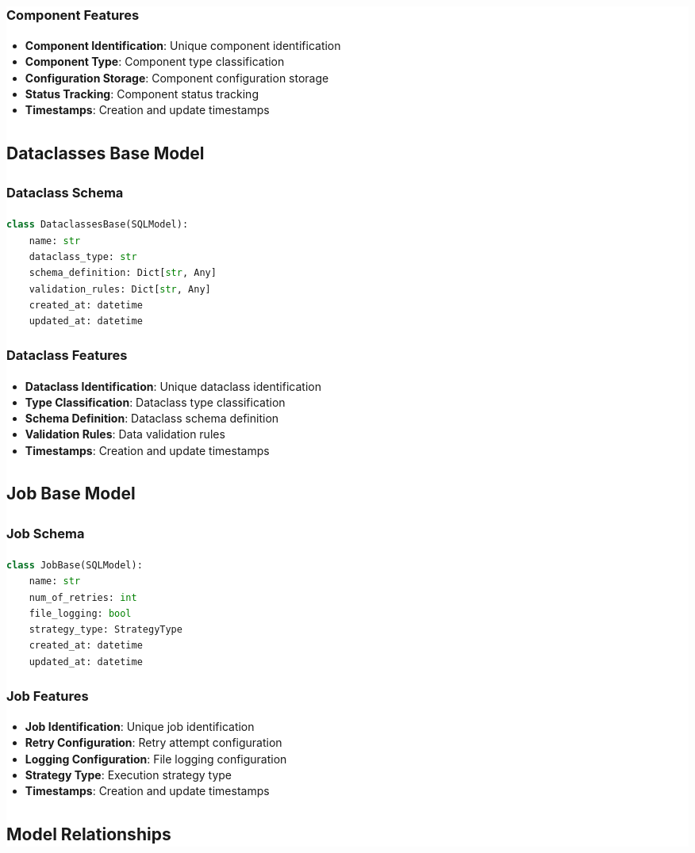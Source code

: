 ### Component Features
- **Component Identification**: Unique component identification
- **Component Type**: Component type classification
- **Configuration Storage**: Component configuration storage
- **Status Tracking**: Component status tracking
- **Timestamps**: Creation and update timestamps

## Dataclasses Base Model

### Dataclass Schema
```python
class DataclassesBase(SQLModel):
    name: str
    dataclass_type: str
    schema_definition: Dict[str, Any]
    validation_rules: Dict[str, Any]
    created_at: datetime
    updated_at: datetime
```

### Dataclass Features
- **Dataclass Identification**: Unique dataclass identification
- **Type Classification**: Dataclass type classification
- **Schema Definition**: Dataclass schema definition
- **Validation Rules**: Data validation rules
- **Timestamps**: Creation and update timestamps

## Job Base Model

### Job Schema
```python
class JobBase(SQLModel):
    name: str
    num_of_retries: int
    file_logging: bool
    strategy_type: StrategyType
    created_at: datetime
    updated_at: datetime
```

### Job Features
- **Job Identification**: Unique job identification
- **Retry Configuration**: Retry attempt configuration
- **Logging Configuration**: File logging configuration
- **Strategy Type**: Execution strategy type
- **Timestamps**: Creation and update timestamps

## Model Relationships
